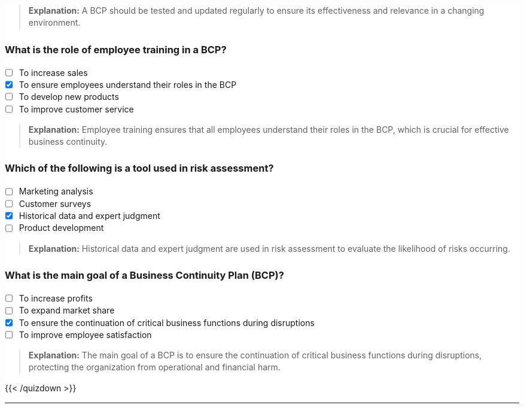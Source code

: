 > **Explanation:** A BCP should be tested and updated regularly to ensure its effectiveness and relevance in a changing environment.

### What is the role of employee training in a BCP?

- [ ] To increase sales
- [x] To ensure employees understand their roles in the BCP
- [ ] To develop new products
- [ ] To improve customer service

> **Explanation:** Employee training ensures that all employees understand their roles in the BCP, which is crucial for effective business continuity.

### Which of the following is a tool used in risk assessment?

- [ ] Marketing analysis
- [ ] Customer surveys
- [x] Historical data and expert judgment
- [ ] Product development

> **Explanation:** Historical data and expert judgment are used in risk assessment to evaluate the likelihood of risks occurring.

### What is the main goal of a Business Continuity Plan (BCP)?

- [ ] To increase profits
- [ ] To expand market share
- [x] To ensure the continuation of critical business functions during disruptions
- [ ] To improve employee satisfaction

> **Explanation:** The main goal of a BCP is to ensure the continuation of critical business functions during disruptions, protecting the organization from operational and financial harm.

{{< /quizdown >}}

---
